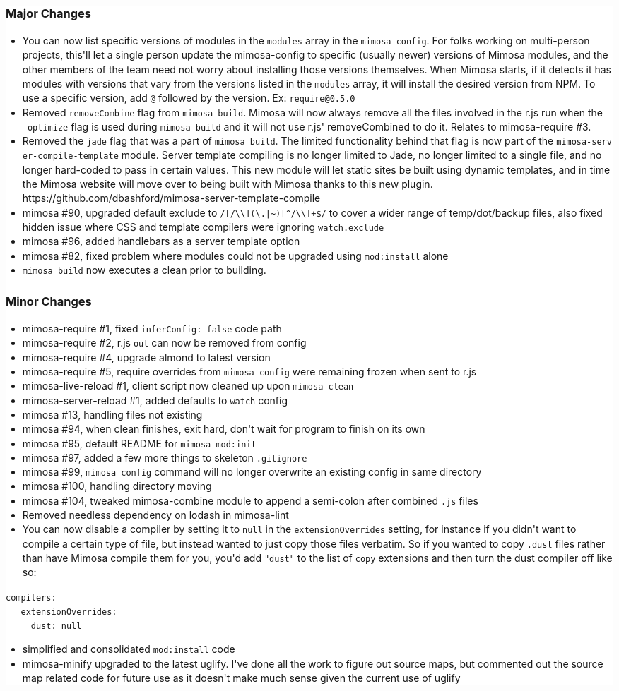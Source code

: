 ### Major Changes
* You can now list specific versions of modules in the `modules` array in the `mimosa-config`. For folks working on multi-person projects, this'll let a single person update the mimosa-config to specific (usually newer) versions of Mimosa modules, and the other members of the team need not worry about installing those versions themselves.  When Mimosa starts, if it detects it has modules with versions that vary from the versions listed in the `modules` array, it will install the desired version from NPM. To use a specific version, add `@` followed by the version. Ex: `require@0.5.0`
* Removed `removeCombine` flag from `mimosa build`.  Mimosa will now always remove all the files involved in the r.js run when the `--optimize` flag is used during `mimosa build` and it will not use r.js' removeCombined to do it.  Relates to mimosa-require #3.
* Removed the `jade` flag that was a part of `mimosa build`.  The limited functionality behind that flag is now part of the `mimosa-server-compile-template` module. Server template compiling is no longer limited to Jade, no longer limited to a single file, and no longer hard-coded to pass in certain values.  This new module will let static sites be built using dynamic templates, and in time the Mimosa website will move over to being built with Mimosa thanks to this new plugin. https://github.com/dbashford/mimosa-server-template-compile
* mimosa #90, upgraded default exclude to `/[/\\](\.|~)[^/\\]+$/` to cover a wider range of temp/dot/backup files, also fixed hidden issue where CSS and template compilers were ignoring `watch.exclude`
* mimosa #96, added handlebars as a server template option
* mimosa #82, fixed problem where modules could not be upgraded using `mod:install` alone
* `mimosa build` now executes a clean prior to building.

### Minor Changes
* mimosa-require #1, fixed `inferConfig: false` code path
* mimosa-require #2, r.js `out` can now be removed from config
* mimosa-require #4, upgrade almond to latest version
* mimosa-require #5, require overrides from `mimosa-config` were remaining frozen when sent to r.js
* mimosa-live-reload #1, client script now cleaned up upon `mimosa clean`
* mimosa-server-reload #1, added defaults to `watch` config
* mimosa #13, handling files not existing
* mimosa #94, when clean finishes, exit hard, don't wait for program to finish on its own
* mimosa #95, default README for `mimosa mod:init`
* mimosa #97, added a few more things to skeleton `.gitignore`
* mimosa #99, `mimosa config` command will no longer overwrite an existing config in same directory
* mimosa #100, handling directory moving
* mimosa #104, tweaked mimosa-combine module to append a semi-colon after combined `.js` files
* Removed needless dependency on lodash in mimosa-lint
* You can now disable a compiler by setting it to `null` in the `extensionOverrides` setting, for instance if you didn't want to compile a certain type of file, but instead wanted to just copy those files verbatim.  So if you wanted to copy `.dust` files rather than have Mimosa compile them for you, you'd add `"dust"` to the list of `copy` extensions and then turn the dust compiler off like so:
```
compilers:
   extensionOverrides:
     dust: null
```
* simplified and consolidated `mod:install` code
* mimosa-minify upgraded to the latest uglify.  I've done all the work to figure out source maps, but commented out the source map related code for future use as it doesn't make much sense given the current use of uglify
